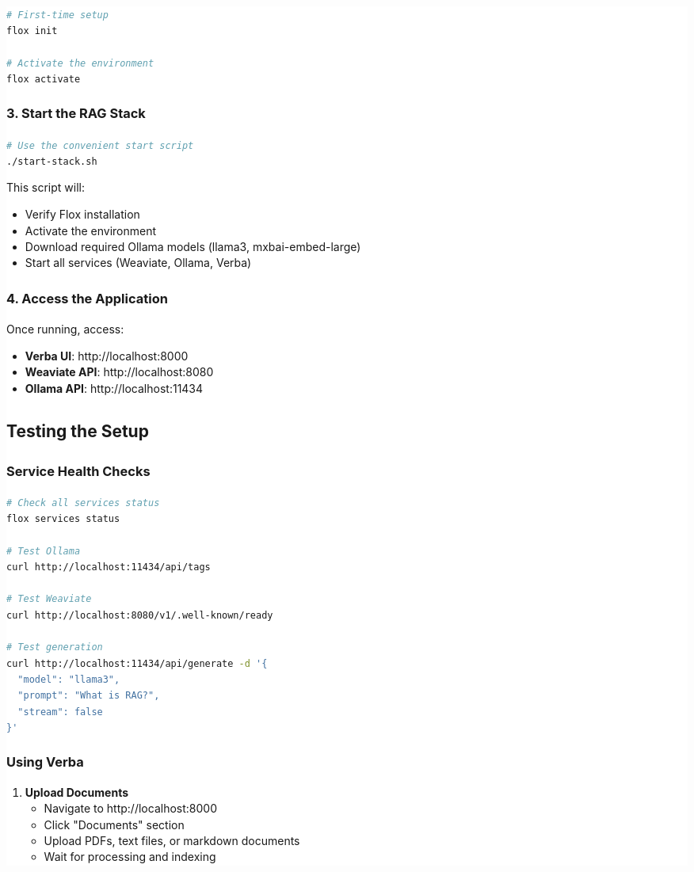 ```bash
# First-time setup
flox init

# Activate the environment
flox activate
```

### 3. Start the RAG Stack

```bash
# Use the convenient start script
./start-stack.sh
```

This script will:
- Verify Flox installation
- Activate the environment
- Download required Ollama models (llama3, mxbai-embed-large)
- Start all services (Weaviate, Ollama, Verba)

### 4. Access the Application

Once running, access:
- **Verba UI**: http://localhost:8000
- **Weaviate API**: http://localhost:8080
- **Ollama API**: http://localhost:11434

## Testing the Setup

### Service Health Checks

```bash
# Check all services status
flox services status

# Test Ollama
curl http://localhost:11434/api/tags

# Test Weaviate
curl http://localhost:8080/v1/.well-known/ready

# Test generation
curl http://localhost:11434/api/generate -d '{
  "model": "llama3",
  "prompt": "What is RAG?",
  "stream": false
}'
```

### Using Verba

1. **Upload Documents**
   - Navigate to http://localhost:8000
   - Click "Documents" section
   - Upload PDFs, text files, or markdown documents
   - Wait for processing and indexing
